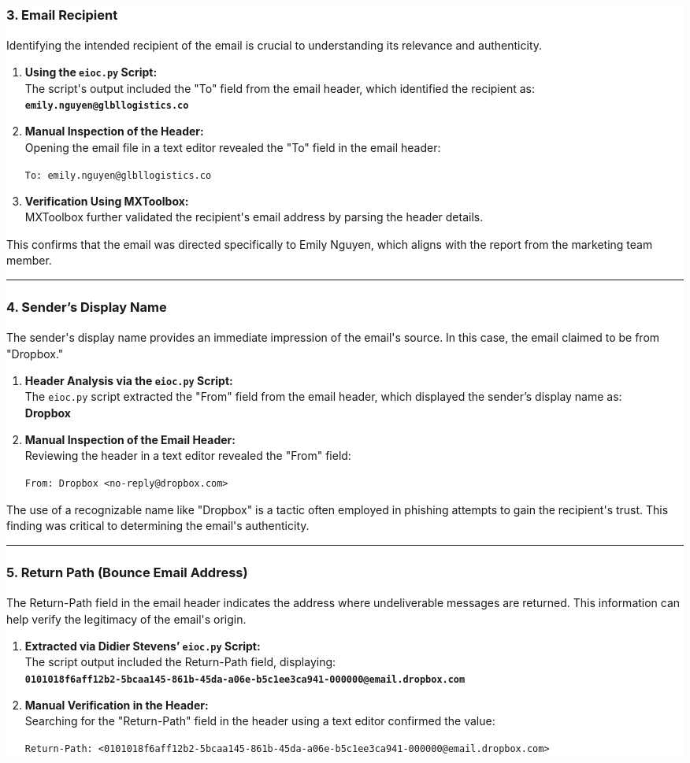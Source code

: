 
### **3. Email Recipient**  

Identifying the intended recipient of the email is crucial to understanding its relevance and authenticity.  

1. **Using the `eioc.py` Script:**  
   The script's output included the "To" field from the email header, which identified the recipient as:  
   **`emily.nguyen@glbllogistics.co`**  

2. **Manual Inspection of the Header:**  
   Opening the email file in a text editor revealed the "To" field in the email header:  
   ```
   To: emily.nguyen@glbllogistics.co
   ```  

3. **Verification Using MXToolbox:**  
   MXToolbox further validated the recipient's email address by parsing the header details.  

This confirms that the email was directed specifically to Emily Nguyen, which aligns with the report from the marketing team member.

---

### **4. Sender’s Display Name**  

The sender's display name provides an immediate impression of the email's source. In this case, the email claimed to be from "Dropbox."  

1. **Header Analysis via the `eioc.py` Script:**  
   The `eioc.py` script extracted the "From" field from the email header, which displayed the sender’s display name as:  
   **Dropbox**  

2. **Manual Inspection of the Email Header:**  
   Reviewing the header in a text editor revealed the "From" field:  
   ```
   From: Dropbox <no-reply@dropbox.com>
   ```  

The use of a recognizable name like "Dropbox" is a tactic often employed in phishing attempts to gain the recipient's trust. This finding was critical to determining the email's authenticity.

---

### **5. Return Path (Bounce Email Address)**  

The Return-Path field in the email header indicates the address where undeliverable messages are returned. This information can help verify the legitimacy of the email's origin.  

1. **Extracted via Didier Stevens’ `eioc.py` Script:**  
   The script output included the Return-Path field, displaying:  
   **`0101018f6aff12b2-5bcaa145-861b-45da-a06e-b5c1ee3ca941-000000@email.dropbox.com`**  

2. **Manual Verification in the Header:**  
   Searching for the "Return-Path" field in the header using a text editor confirmed the value:  
   ```
   Return-Path: <0101018f6aff12b2-5bcaa145-861b-45da-a06e-b5c1ee3ca941-000000@email.dropbox.com>
   ```  
